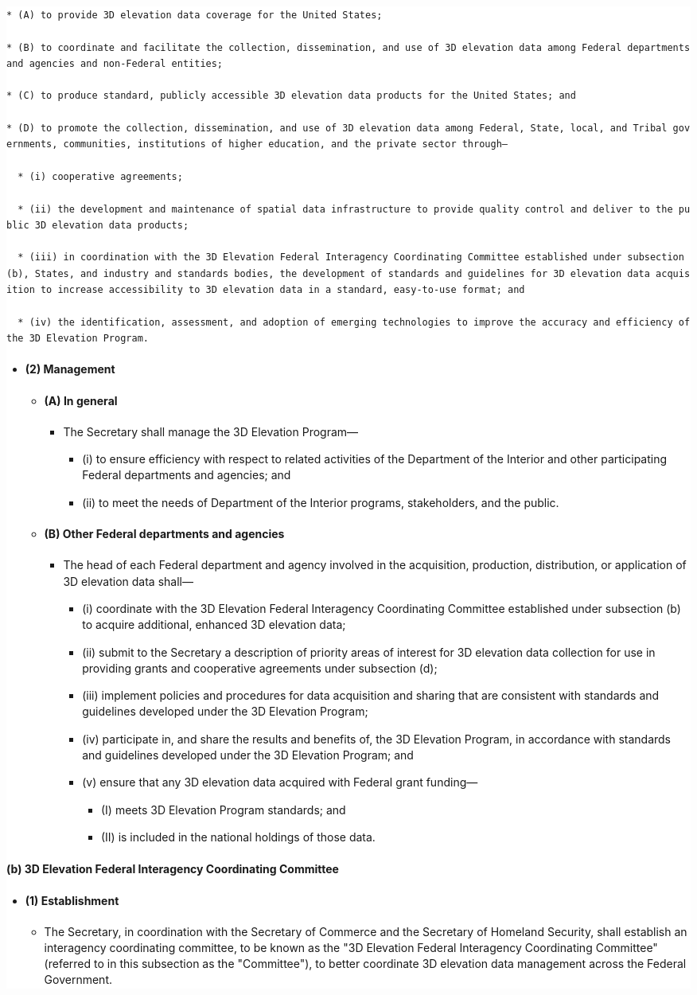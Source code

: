     * (A) to provide 3D elevation data coverage for the United States;

    * (B) to coordinate and facilitate the collection, dissemination, and use of 3D elevation data among Federal departments and agencies and non-Federal entities;

    * (C) to produce standard, publicly accessible 3D elevation data products for the United States; and

    * (D) to promote the collection, dissemination, and use of 3D elevation data among Federal, State, local, and Tribal governments, communities, institutions of higher education, and the private sector through—

      * (i) cooperative agreements;

      * (ii) the development and maintenance of spatial data infrastructure to provide quality control and deliver to the public 3D elevation data products;

      * (iii) in coordination with the 3D Elevation Federal Interagency Coordinating Committee established under subsection (b), States, and industry and standards bodies, the development of standards and guidelines for 3D elevation data acquisition to increase accessibility to 3D elevation data in a standard, easy-to-use format; and

      * (iv) the identification, assessment, and adoption of emerging technologies to improve the accuracy and efficiency of the 3D Elevation Program.

* #### (2) Management
  * #### (A) In general
    * The Secretary shall manage the 3D Elevation Program—

      * (i) to ensure efficiency with respect to related activities of the Department of the Interior and other participating Federal departments and agencies; and

      * (ii) to meet the needs of Department of the Interior programs, stakeholders, and the public.

  * #### (B) Other Federal departments and agencies
    * The head of each Federal department and agency involved in the acquisition, production, distribution, or application of 3D elevation data shall—

      * (i) coordinate with the 3D Elevation Federal Interagency Coordinating Committee established under subsection (b) to acquire additional, enhanced 3D elevation data;

      * (ii) submit to the Secretary a description of priority areas of interest for 3D elevation data collection for use in providing grants and cooperative agreements under subsection (d);

      * (iii) implement policies and procedures for data acquisition and sharing that are consistent with standards and guidelines developed under the 3D Elevation Program;

      * (iv) participate in, and share the results and benefits of, the 3D Elevation Program, in accordance with standards and guidelines developed under the 3D Elevation Program; and

      * (v) ensure that any 3D elevation data acquired with Federal grant funding—

        * (I) meets 3D Elevation Program standards; and

        * (II) is included in the national holdings of those data.

#### (b) 3D Elevation Federal Interagency Coordinating Committee
* #### (1) Establishment
  * The Secretary, in coordination with the Secretary of Commerce and the Secretary of Homeland Security, shall establish an interagency coordinating committee, to be known as the "3D Elevation Federal Interagency Coordinating Committee" (referred to in this subsection as the "Committee"), to better coordinate 3D elevation data management across the Federal Government.
